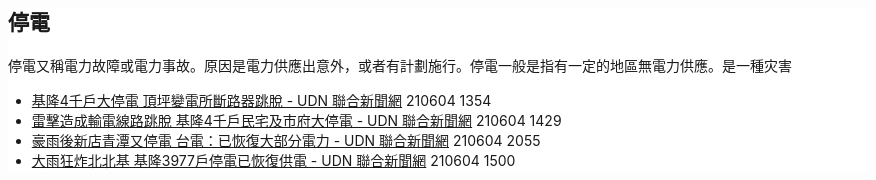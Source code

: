 ## 停電

停電又稱電力故障或電力事故。原因是電力供應出意外，或者有計劃施行。停電一般是指有一定的地區無電力供應。是一種灾害
- [基隆4千戶大停電 頂坪變電所斷路器跳脫 - UDN 聯合新聞網](https://udn.com/news/story/7328/5508977 "基隆4千戶大停電 頂坪變電所斷路器跳脫 - UDN 聯合新聞網") 210604 1354
- [雷擊造成輸電線路跳脫 基隆4千戶民宅及市府大停電 - UDN 聯合新聞網](https://udn.com/news/story/7328/5509079 "雷擊造成輸電線路跳脫 基隆4千戶民宅及市府大停電 - UDN 聯合新聞網") 210604 1429
- [豪雨後新店青潭又停電 台電：已恢復大部分電力 - UDN 聯合新聞網](https://udn.com/news/story/7323/5509958 "豪雨後新店青潭又停電 台電：已恢復大部分電力 - UDN 聯合新聞網") 210604 2055
- [大雨狂炸北北基 基隆3977戶停電已恢復供電 - UDN 聯合新聞網](https://udn.com/news/story/7323/5509165?from=udn-ch1_breaknews-1-cate3-news "大雨狂炸北北基 基隆3977戶停電已恢復供電 - UDN 聯合新聞網") 210604 1500
